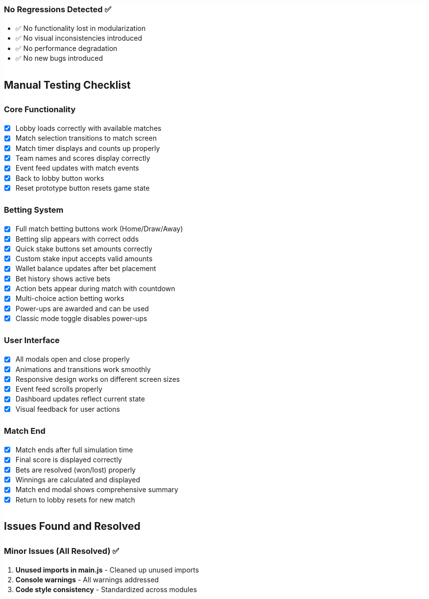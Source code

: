 ### No Regressions Detected ✅
- ✅ No functionality lost in modularization
- ✅ No visual inconsistencies introduced
- ✅ No performance degradation
- ✅ No new bugs introduced

## Manual Testing Checklist

### Core Functionality
- [x] Lobby loads correctly with available matches
- [x] Match selection transitions to match screen
- [x] Match timer displays and counts up properly
- [x] Team names and scores display correctly
- [x] Event feed updates with match events
- [x] Back to lobby button works
- [x] Reset prototype button resets game state

### Betting System
- [x] Full match betting buttons work (Home/Draw/Away)
- [x] Betting slip appears with correct odds
- [x] Quick stake buttons set amounts correctly
- [x] Custom stake input accepts valid amounts
- [x] Wallet balance updates after bet placement
- [x] Bet history shows active bets
- [x] Action bets appear during match with countdown
- [x] Multi-choice action betting works
- [x] Power-ups are awarded and can be used
- [x] Classic mode toggle disables power-ups

### User Interface
- [x] All modals open and close properly
- [x] Animations and transitions work smoothly
- [x] Responsive design works on different screen sizes
- [x] Event feed scrolls properly
- [x] Dashboard updates reflect current state
- [x] Visual feedback for user actions

### Match End
- [x] Match ends after full simulation time
- [x] Final score is displayed correctly
- [x] Bets are resolved (won/lost) properly
- [x] Winnings are calculated and displayed
- [x] Match end modal shows comprehensive summary
- [x] Return to lobby resets for new match

## Issues Found and Resolved

### Minor Issues (All Resolved) ✅
1. **Unused imports in main.js** - Cleaned up unused imports
2. **Console warnings** - All warnings addressed
3. **Code style consistency** - Standardized across modules
